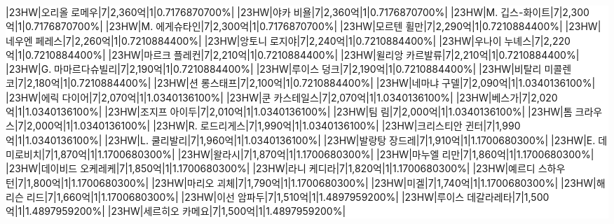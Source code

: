 |23HW|오리올 로메우|7|2,360억|1|0.7176870700%|
|23HW|야카 비욜|7|2,360억|1|0.7176870700%|
|23HW|M. 깁스-화이트|7|2,300억|1|0.7176870700%|
|23HW|M. 에게슈타인|7|2,300억|1|0.7176870700%|
|23HW|모르텐 휠만|7|2,290억|1|0.7210884400%|
|23HW|네우엔 페레스|7|2,260억|1|0.7210884400%|
|23HW|앙토니 로지야|7|2,240억|1|0.7210884400%|
|23HW|우나이 누녜스|7|2,220억|1|0.7210884400%|
|23HW|마르크 플레컨|7|2,210억|1|0.7210884400%|
|23HW|윌리앙 카르발류|7|2,210억|1|0.7210884400%|
|23HW|G. 마마르다슈빌리|7|2,190억|1|0.7210884400%|
|23HW|루이스 덩크|7|2,190억|1|0.7210884400%|
|23HW|비탈리 미콜렌코|7|2,180억|1|0.7210884400%|
|23HW|션 롱스태프|7|2,100억|1|0.7210884400%|
|23HW|네마냐 구델|7|2,090억|1|1.0340136100%|
|23HW|에릭 다이어|7|2,070억|1|1.0340136100%|
|23HW|쿤 카스테일스|7|2,070억|1|1.0340136100%|
|23HW|베스가|7|2,020억|1|1.0340136100%|
|23HW|조지프 아이두|7|2,010억|1|1.0340136100%|
|23HW|팀 림|7|2,000억|1|1.0340136100%|
|23HW|톰 크라우스|7|2,000억|1|1.0340136100%|
|23HW|R. 로드리게스|7|1,990억|1|1.0340136100%|
|23HW|크리스티안 귄터|7|1,990억|1|1.0340136100%|
|23HW|L. 쿨리발리|7|1,960억|1|1.0340136100%|
|23HW|발랑탕 장드레|7|1,910억|1|1.1700680300%|
|23HW|E. 데미로비치|7|1,870억|1|1.1700680300%|
|23HW|왈라시|7|1,870억|1|1.1700680300%|
|23HW|마누엘 리만|7|1,860억|1|1.1700680300%|
|23HW|데이비드 오케레케|7|1,850억|1|1.1700680300%|
|23HW|라니 케디라|7|1,820억|1|1.1700680300%|
|23HW|예르디 스하우턴|7|1,800억|1|1.1700680300%|
|23HW|마리오 괴체|7|1,790억|1|1.1700680300%|
|23HW|미겔|7|1,740억|1|1.1700680300%|
|23HW|해리슨 리드|7|1,660억|1|1.1700680300%|
|23HW|이선 암파두|7|1,510억|1|1.4897959200%|
|23HW|루이스 데갈라레타|7|1,500억|1|1.4897959200%|
|23HW|세르히오 카메요|7|1,500억|1|1.4897959200%|